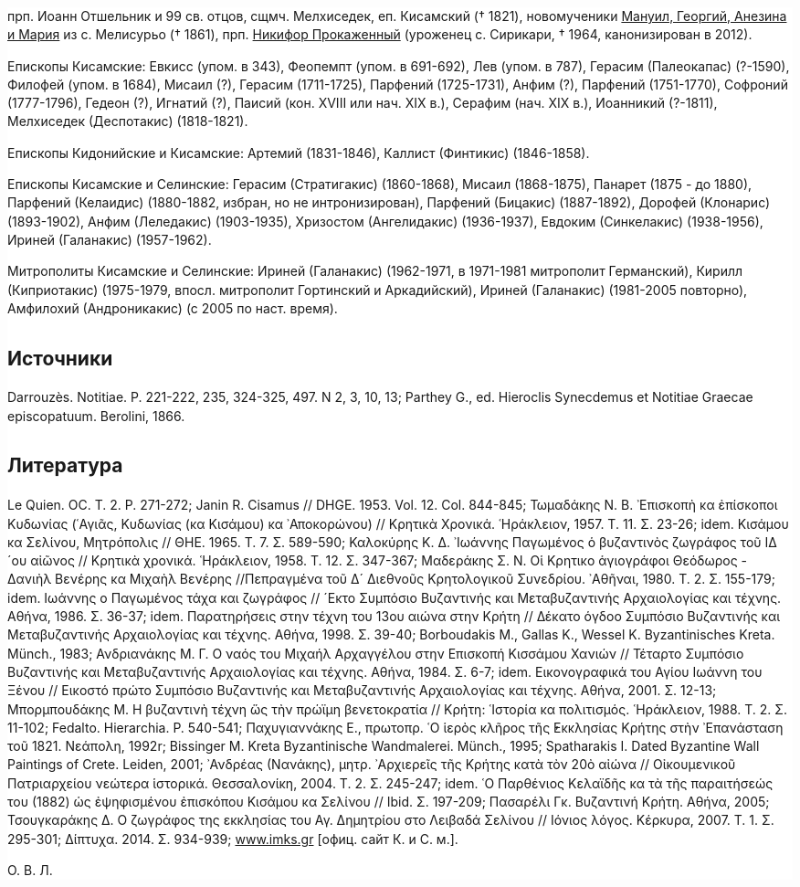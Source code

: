 прп. Иоанн Отшельник и 99 св. отцов, сщмч. Мелхиседек, еп. Кисамский († 1821), новомученики [Мануил, Георгий, Анезина и Мария](<https://pravenc.ru/text/Мануил  Георгий  Анезина и Мария.html>) из с. Мелисурьо († 1861), прп. [Никифор Прокаженный](<https://pravenc.ru/text/Никифор Прокаженный.html>) (уроженец с. Сирикари, † 1964, канонизирован в 2012).

Епископы Кисамские: Евкисс (упом. в 343), Феопемпт (упом. в 691-692), Лев (упом. в 787), Герасим (Палеокапас) (?-1590), Филофей (упом. в 1684), Мисаил (?), Герасим (1711-1725), Парфений (1725-1731), Анфим (?), Парфений (1751-1770), Софроний (1777-1796), Гедеон (?), Игнатий (?), Паисий (кон. XVIII или нач. XIX в.), Серафим (нач. XIX в.), Иоанникий (?-1811), Мелхиседек (Деспотакис) (1818-1821).

Епископы Кидонийские и Кисамские: Артемий (1831-1846), Каллист (Финтикис) (1846-1858).

Епископы Кисамские и Селинские: Герасим (Стратигакис) (1860-1868), Мисаил (1868-1875), Панарет (1875 - до 1880), Парфений (Келаидис) (1880-1882, избран, но не интронизирован), Парфений (Бицакис) (1887-1892), Дорофей (Клонарис) (1893-1902), Анфим (Леледакис) (1903-1935), Хризостом (Ангелидакис) (1936-1937), Евдоким (Синкелакис) (1938-1956), Ириней (Галанакис) (1957-1962).

Митрополиты Кисамские и Селинские: Ириней (Галанакис) (1962-1971, в 1971-1981 митрополит Германский), Кирилл (Киприотакис) (1975-1979, впосл. митрополит Гортинский и Аркадийский), Ириней (Галанакис) (1981-2005 повторно), Амфилохий (Андроникакис) (с 2005 по наст. время).

## Источники

Darrouzès. Notitiae. P. 221-222, 235, 324-325, 497. N 2, 3, 10, 13; Parthey G., ed. Hieroclis Synecdemus et Notitiae Graecae episcopatuum. Berolini, 1866.

## Литература

Le Quien. OC. T. 2. Р. 271-272; Janin R. Cisamus // DHGE. 1953. Vol. 12. Col. 844-845; Τωμαδάκης Ν. Β. ᾿Επισκοπὴ κα ἐπίσκοποι Κυδωνίας (῾Αγιᾶς, Κυδωνίας (κα Κισάμου) κα ᾿Αποκορώνου) // Κρητικὰ Χρονικά. ῾Ηράκλειον, 1957. Τ. 11. Σ. 23-26; idem. Κισάμου κα Σελίνου, Μητρόπολις // ΘΗΕ. 1965. Τ. 7. Σ. 589-590; Καλοκύρης Κ. Δ. ᾿Ιωάννης Παγωμένος ὁ βυζαντινὸς ζωγράφος τοῦ ΙΔ´ου αἰῶνος // Κρητικὰ χρονικά. ῾Ηράκλειον, 1958. Τ. 12. Σ. 347-367; Μαδεράκης Σ. Ν. Οἱ Κρητικο ἁγιογράφοι Θεόδωρος - Δανιὴλ Βενέρης κα Μιχαὴλ Βενέρης //Πεπραγμένα τοῦ Δ´ Διεθνοῦς Κρητολογικοῦ Συνεδρίου. ᾿Αθῆναι, 1980. Τ. 2. Σ. 155-179; idem. Ιωάννης ο Παγωμένος τάχα και ζωγράφος // ´Εκτο Συμπόσιο Βυζαντινής και Μεταβυζαντινής Αρχαιολογίας και τέχνης. Αθήνα, 1986. Σ. 36-37; idem. Παρατηρήσεις στην τέχνη του 13ου αιώνα στην Κρήτη // Δέκατο όγδοο Συμπόσιο Βυζαντινής και Μεταβυζαντινής Αρχαιολογίας και τέχνης. Αθήνα, 1998. Σ. 39-40; Borboudakis M., Gallas K., Wessel K. Byzantinisches Kreta. Münch., 1983; Ανδριανάκης Μ. Γ. Ο ναός του Μιχαήλ Αρχαγγέλου στην Επισκοπή Κισσάμου Χανιών // Τέταρτο Συμπόσιο Βυζαντινής και Μεταβυζαντινής Αρχαιολογίας και τέχνης. Αθήνα, 1984. Σ. 6-7; idem. Εικονογραφικά του Αγίου Ιωάννη του Ξένου // Εικοστό πρώτο Συμπόσιο Βυζαντινής και Μεταβυζαντινής Αρχαιολογίας και τέχνης. Αθήνα, 2001. Σ. 12-13; Μπορμπουδάκης Μ. Η βυζαντινὴ τέχνη ὥς τὴν πρώϊμη βενετοκρατία // Κρήτη: ῾Ιστορία κα πολιτισμός. ῾Ηράκλειον, 1988. Τ. 2. Σ. 11-102; Fedalto. Hierarchia. P. 540-541; Παχυγιαννάκης Ε., πρωτοπρ. ῾Ο ἱερὸς κλῆρος τῆς ̓Εκκλησίας Κρήτης στὴν ᾿Επανάσταση τοῦ 1821. Νεάπολη, 1992r; Bissinger M. Kreta Byzantinische Wandmalerei. Münch., 1995; Spatharakis I. Dated Byzantine Wall Paintings of Crete. Leiden, 2001; ᾿Ανδρέας (Νανάκης), μητρ. ᾿Αρχιερεῖς τῆς Κρήτης κατὰ τὸν 20ὸ αἰώνα // Οἰκουμενικοῦ Πατριαρχείου νεώτερα ἱστορικά. Θεσσαλονίκη, 2004. Τ. 2. Σ. 245-247; idem. ῾Ο Παρθένιος Κελαϊδῆς κα τὰ τῆς παραιτήσεώς του (1882) ὡς ἐψηφισμένου ἐπισκόπου Κισάμου κα Σελίνου // Ibid. Σ. 197-209; Πασαρέλι Γκ. Βυζαντινή Κρήτη. Αθήνα, 2005; Τσουγκαράκης Δ. Ο ζωγράφος της εκκλησίας του Αγ. Δημητρίου στο Λειβαδά Σελίνου // Ιόνιος λόγος. Κέρκυρα, 2007. Τ. 1. Σ. 295-301; Δίπτυχα. 2014. Σ. 934-939; www.imks.gr [офиц. сайт К. и С. м.].

О. В. Л.
